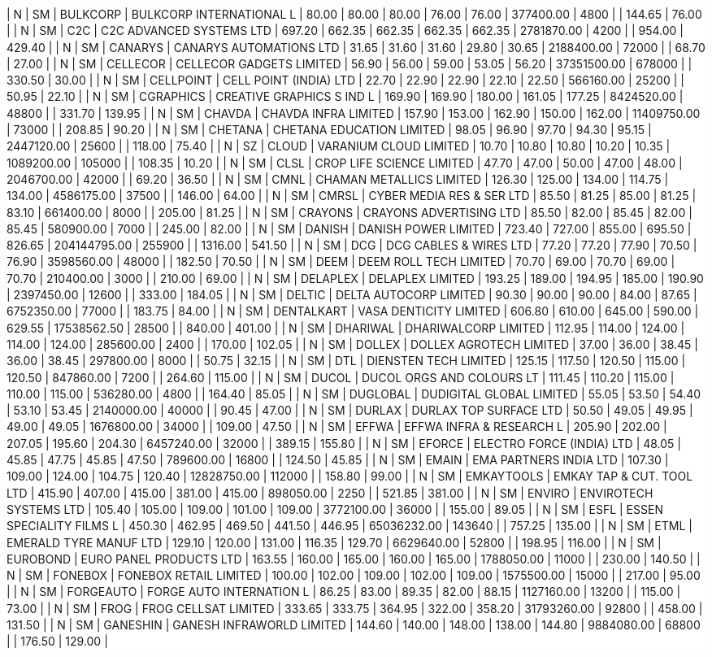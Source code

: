 | N | SM | BULKCORP | BULKCORP INTERNATIONAL L | 80.00 | 80.00 | 80.00 | 76.00 | 76.00 | 377400.00 | 4800 |  | 144.65 | 76.00 |
| N | SM | C2C | C2C ADVANCED SYSTEMS LTD | 697.20 | 662.35 | 662.35 | 662.35 | 662.35 | 2781870.00 | 4200 |  | 954.00 | 429.40 |
| N | SM | CANARYS | CANARYS AUTOMATIONS LTD | 31.65 | 31.60 | 31.60 | 29.80 | 30.65 | 2188400.00 | 72000 |  | 68.70 | 27.00 |
| N | SM | CELLECOR | CELLECOR GADGETS LIMITED | 56.90 | 56.00 | 59.00 | 53.05 | 56.20 | 37351500.00 | 678000 |  | 330.50 | 30.00 |
| N | SM | CELLPOINT | CELL POINT (INDIA) LTD | 22.70 | 22.90 | 22.90 | 22.10 | 22.50 | 566160.00 | 25200 |  | 50.95 | 22.10 |
| N | SM | CGRAPHICS | CREATIVE GRAPHICS S IND L | 169.90 | 169.90 | 180.00 | 161.05 | 177.25 | 8424520.00 | 48800 |  | 331.70 | 139.95 |
| N | SM | CHAVDA | CHAVDA INFRA LIMITED | 157.90 | 153.00 | 162.90 | 150.00 | 162.00 | 11409750.00 | 73000 |  | 208.85 | 90.20 |
| N | SM | CHETANA | CHETANA EDUCATION LIMITED | 98.05 | 96.90 | 97.70 | 94.30 | 95.15 | 2447120.00 | 25600 |  | 118.00 | 75.40 |
| N | SZ | CLOUD | VARANIUM CLOUD LIMITED | 10.70 | 10.80 | 10.80 | 10.20 | 10.35 | 1089200.00 | 105000 |  | 108.35 | 10.20 |
| N | SM | CLSL | CROP LIFE SCIENCE LIMITED | 47.70 | 47.00 | 50.00 | 47.00 | 48.00 | 2046700.00 | 42000 |  | 69.20 | 36.50 |
| N | SM | CMNL | CHAMAN METALLICS LIMITED | 126.30 | 125.00 | 134.00 | 114.75 | 134.00 | 4586175.00 | 37500 |  | 146.00 | 64.00 |
| N | SM | CMRSL | CYBER MEDIA RES & SER LTD | 85.50 | 81.25 | 85.00 | 81.25 | 83.10 | 661400.00 | 8000 |  | 205.00 | 81.25 |
| N | SM | CRAYONS | CRAYONS ADVERTISING LTD | 85.50 | 82.00 | 85.45 | 82.00 | 85.45 | 580900.00 | 7000 |  | 245.00 | 82.00 |
| N | SM | DANISH | DANISH POWER LIMITED | 723.40 | 727.00 | 855.00 | 695.50 | 826.65 | 204144795.00 | 255900 |  | 1316.00 | 541.50 |
| N | SM | DCG | DCG CABLES & WIRES LTD | 77.20 | 77.20 | 77.90 | 70.50 | 76.90 | 3598560.00 | 48000 |  | 182.50 | 70.50 |
| N | SM | DEEM | DEEM ROLL TECH LIMITED | 70.70 | 69.00 | 70.70 | 69.00 | 70.70 | 210400.00 | 3000 |  | 210.00 | 69.00 |
| N | SM | DELAPLEX | DELAPLEX LIMITED | 193.25 | 189.00 | 194.95 | 185.00 | 190.90 | 2397450.00 | 12600 |  | 333.00 | 184.05 |
| N | SM | DELTIC | DELTA AUTOCORP LIMITED | 90.30 | 90.00 | 90.00 | 84.00 | 87.65 | 6752350.00 | 77000 |  | 183.75 | 84.00 |
| N | SM | DENTALKART | VASA DENTICITY LIMITED | 606.80 | 610.00 | 645.00 | 590.00 | 629.55 | 17538562.50 | 28500 |  | 840.00 | 401.00 |
| N | SM | DHARIWAL | DHARIWALCORP LIMITED | 112.95 | 114.00 | 124.00 | 114.00 | 124.00 | 285600.00 | 2400 |  | 170.00 | 102.05 |
| N | SM | DOLLEX | DOLLEX AGROTECH LIMITED | 37.00 | 36.00 | 38.45 | 36.00 | 38.45 | 297800.00 | 8000 |  | 50.75 | 32.15 |
| N | SM | DTL | DIENSTEN TECH LIMITED | 125.15 | 117.50 | 120.50 | 115.00 | 120.50 | 847860.00 | 7200 |  | 264.60 | 115.00 |
| N | SM | DUCOL | DUCOL ORGS AND COLOURS LT | 111.45 | 110.20 | 115.00 | 110.00 | 115.00 | 536280.00 | 4800 |  | 164.40 | 85.05 |
| N | SM | DUGLOBAL | DUDIGITAL GLOBAL LIMITED | 55.05 | 53.50 | 54.40 | 53.10 | 53.45 | 2140000.00 | 40000 |  | 90.45 | 47.00 |
| N | SM | DURLAX | DURLAX TOP SURFACE LTD | 50.50 | 49.05 | 49.95 | 49.00 | 49.05 | 1676800.00 | 34000 |  | 109.00 | 47.50 |
| N | SM | EFFWA | EFFWA INFRA & RESEARCH L | 205.90 | 202.00 | 207.05 | 195.60 | 204.30 | 6457240.00 | 32000 |  | 389.15 | 155.80 |
| N | SM | EFORCE | ELECTRO FORCE (INDIA) LTD | 48.05 | 45.85 | 47.75 | 45.85 | 47.50 | 789600.00 | 16800 |  | 124.50 | 45.85 |
| N | SM | EMAIN | EMA PARTNERS INDIA LTD | 107.30 | 109.00 | 124.00 | 104.75 | 120.40 | 12828750.00 | 112000 |  | 158.80 | 99.00 |
| N | SM | EMKAYTOOLS | EMKAY TAP & CUT. TOOL LTD | 415.90 | 407.00 | 415.00 | 381.00 | 415.00 | 898050.00 | 2250 |  | 521.85 | 381.00 |
| N | SM | ENVIRO | ENVIROTECH SYSTEMS LTD | 105.40 | 105.00 | 109.00 | 101.00 | 109.00 | 3772100.00 | 36000 |  | 155.00 | 89.05 |
| N | SM | ESFL | ESSEN SPECIALITY FILMS L | 450.30 | 462.95 | 469.50 | 441.50 | 446.95 | 65036232.00 | 143640 |  | 757.25 | 135.00 |
| N | SM | ETML | EMERALD TYRE MANUF LTD | 129.10 | 120.00 | 131.00 | 116.35 | 129.70 | 6629640.00 | 52800 |  | 198.95 | 116.00 |
| N | SM | EUROBOND | EURO PANEL PRODUCTS LTD | 163.55 | 160.00 | 165.00 | 160.00 | 165.00 | 1788050.00 | 11000 |  | 230.00 | 140.50 |
| N | SM | FONEBOX | FONEBOX RETAIL LIMITED | 100.00 | 102.00 | 109.00 | 102.00 | 109.00 | 1575500.00 | 15000 |  | 217.00 | 95.00 |
| N | SM | FORGEAUTO | FORGE AUTO INTERNATION L | 86.25 | 83.00 | 89.35 | 82.00 | 88.15 | 1127160.00 | 13200 |  | 115.00 | 73.00 |
| N | SM | FROG | FROG CELLSAT LIMITED | 333.65 | 333.75 | 364.95 | 322.00 | 358.20 | 31793260.00 | 92800 |  | 458.00 | 131.50 |
| N | SM | GANESHIN | GANESH INFRAWORLD LIMITED | 144.60 | 140.00 | 148.00 | 138.00 | 144.80 | 9884080.00 | 68800 |  | 176.50 | 129.00 |